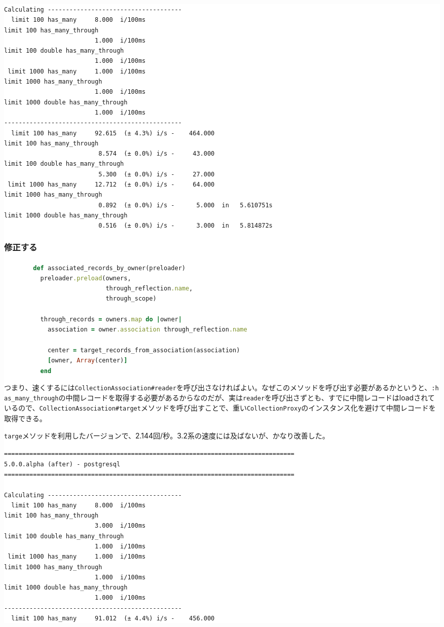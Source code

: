 ```
Calculating -------------------------------------
  limit 100 has_many     8.000  i/100ms
limit 100 has_many_through
                         1.000  i/100ms
limit 100 double has_many_through
                         1.000  i/100ms
 limit 1000 has_many     1.000  i/100ms
limit 1000 has_many_through
                         1.000  i/100ms
limit 1000 double has_many_through
                         1.000  i/100ms
-------------------------------------------------
  limit 100 has_many     92.615  (± 4.3%) i/s -    464.000
limit 100 has_many_through
                          8.574  (± 0.0%) i/s -     43.000
limit 100 double has_many_through
                          5.300  (± 0.0%) i/s -     27.000
 limit 1000 has_many     12.712  (± 0.0%) i/s -     64.000
limit 1000 has_many_through
                          0.892  (± 0.0%) i/s -      5.000  in   5.610751s
limit 1000 double has_many_through
                          0.516  (± 0.0%) i/s -      3.000  in   5.814872s

```


### 修正する

```ruby
        def associated_records_by_owner(preloader)
          preloader.preload(owners,
                            through_reflection.name,
                            through_scope)

          through_records = owners.map do |owner|
            association = owner.association through_reflection.name

            center = target_records_from_association(association)
            [owner, Array(center)]
          end
```

つまり、速くするには`CollectionAssociation#reader`を呼び出さなければよい。なぜこのメソッドを呼び出す必要があるかというと、`:has_many_through`の中間レコードを取得する必要があるからなのだが、実は`reader`を呼び出さずとも、すでに中間レコードはloadされているので、`CollectionAssociation#target`メソッドを呼び出すことで、重い`CollectionProxy`のインスタンス化を避けて中間レコードを取得できる。

`targe`メソッドを利用したバージョンで、2.144回/秒。3.2系の速度には及ばないが、かなり改善した。

```
================================================================================
5.0.0.alpha (after) - postgresql
================================================================================

Calculating -------------------------------------
  limit 100 has_many     8.000  i/100ms
limit 100 has_many_through
                         3.000  i/100ms
limit 100 double has_many_through
                         1.000  i/100ms
 limit 1000 has_many     1.000  i/100ms
limit 1000 has_many_through
                         1.000  i/100ms
limit 1000 double has_many_through
                         1.000  i/100ms
-------------------------------------------------
  limit 100 has_many     91.012  (± 4.4%) i/s -    456.000
```